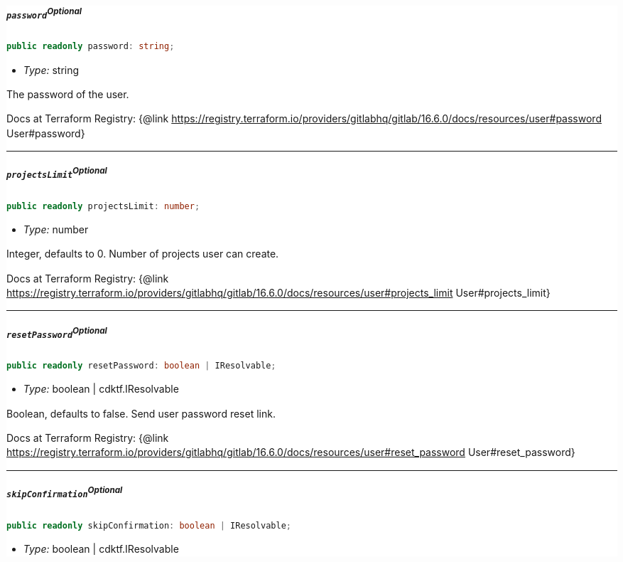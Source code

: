 ##### `password`<sup>Optional</sup> <a name="password" id="@cdktf/provider-gitlab.user.UserConfig.property.password"></a>

```typescript
public readonly password: string;
```

- *Type:* string

The password of the user.

Docs at Terraform Registry: {@link https://registry.terraform.io/providers/gitlabhq/gitlab/16.6.0/docs/resources/user#password User#password}

---

##### `projectsLimit`<sup>Optional</sup> <a name="projectsLimit" id="@cdktf/provider-gitlab.user.UserConfig.property.projectsLimit"></a>

```typescript
public readonly projectsLimit: number;
```

- *Type:* number

Integer, defaults to 0.  Number of projects user can create.

Docs at Terraform Registry: {@link https://registry.terraform.io/providers/gitlabhq/gitlab/16.6.0/docs/resources/user#projects_limit User#projects_limit}

---

##### `resetPassword`<sup>Optional</sup> <a name="resetPassword" id="@cdktf/provider-gitlab.user.UserConfig.property.resetPassword"></a>

```typescript
public readonly resetPassword: boolean | IResolvable;
```

- *Type:* boolean | cdktf.IResolvable

Boolean, defaults to false. Send user password reset link.

Docs at Terraform Registry: {@link https://registry.terraform.io/providers/gitlabhq/gitlab/16.6.0/docs/resources/user#reset_password User#reset_password}

---

##### `skipConfirmation`<sup>Optional</sup> <a name="skipConfirmation" id="@cdktf/provider-gitlab.user.UserConfig.property.skipConfirmation"></a>

```typescript
public readonly skipConfirmation: boolean | IResolvable;
```

- *Type:* boolean | cdktf.IResolvable
